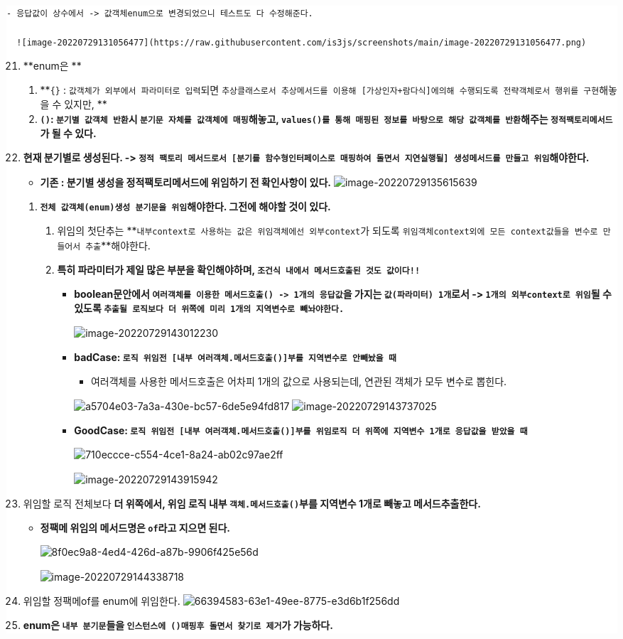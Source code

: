    - 응답값이 상수에서 -> 값객체enum으로 변경되었으니 테스트도 다 수정해준다.

      ![image-20220729131056477](https://raw.githubusercontent.com/is3js/screenshots/main/image-20220729131056477.png)

21. **enum은 **

    1. **`{}` : `값객체가 외부에서 파라미터로 입력`되면 `추상클래스로서 추상메서드를 이용해 [가상인자+람다식]에의해 수행되도록 전략객체로서 행위를 구현`해놓을 수 있지만, **
    2. **`()`: `분기별 값객체 반환`시  `분기문 자체를 값객체에 매핑`해놓고, `values()를 통해 매핑된 정보를 바탕으로 해당 값객체를 반환`해주는 `정적팩토리메서드`가 될 수 있다.**

22. **현재 분기별로 생성된다. -> `정적 팩토리 메서드로서 [분기를 함수형인터페이스로 매핑하여 돌면서 지연실행될] 생성메서드를 만들고 위임`해야한다.**

    - **기존 : 분기별 생성을 정적팩토리메서드에 위임하기 전 확인사항이 있다.**
      ![image-20220729135615639](https://raw.githubusercontent.com/is3js/screenshots/main/image-20220729135615639.png)

    1. **`전체 값객체(enum)생성 분기문을 위임`해야한다. 그전에 해야할 것이 있다.**

       1. 위임의 첫단추는 **`내부context로 사용하는 값은 위임객체에선 외부context`가 되도록 `위임객체context외에 모든 context값들을 변수로 만들어서 추출`**해야한다.

       2. **특히 파라미터가 제일 많은 부분을 확인해야하며, `조건식 내에서 메서드호출된 것도 값이다!!`**

          - **boolean문안에서 `여러객체를 이용한 메서드호출() -> 1개의 응답값`을 가지는 `값(파라미터) 1개`로서 -> `1개의 외부context로 위임`될 수 있도록 `추출될 로직보다 더 위쪽에 미리 1개의 지역변수로 빼놔야한다.`**

            ![image-20220729143012230](https://raw.githubusercontent.com/is3js/screenshots/main/image-20220729143012230.png)

          - **badCase: `로직 위임전 [내부 여러객체.메서드호출()]부를 지역변수로 안빼놨을 때`**

            - 여러객체를 사용한 메서드호출은 어차피 1개의 값으로 사용되는데, 연관된 객체가 모두 변수로 뽑힌다.

            ![a5704e03-7a3a-430e-bc57-6de5e94fd817](https://raw.githubusercontent.com/is3js/screenshots/main/a5704e03-7a3a-430e-bc57-6de5e94fd817.gif)
            ![image-20220729143737025](https://raw.githubusercontent.com/is3js/screenshots/main/image-20220729143737025.png)

          - **GoodCase: `로직 위임전 [내부 여러객체.메서드호출()]부를 위임로직 더 위쪽에 지역변수 1개로 응답값을 받았을 때`**

            ![710eccce-c554-4ce1-8a24-ab02c97ae2ff](https://raw.githubusercontent.com/is3js/screenshots/main/710eccce-c554-4ce1-8a24-ab02c97ae2ff.gif)

            ![image-20220729143915942](https://raw.githubusercontent.com/is3js/screenshots/main/image-20220729143915942.png)



23. 위임할 로직 전체보다 **더 위쪽에서, 위임 로직 내부 `객체.메서드호출()`부를 지역변수 1개로 빼놓고 메서드추출한다.**

    - **정팩메 위임의 메서드명은 `of`라고 지으면 된다.**

      ![8f0ec9a8-4ed4-426d-a87b-9906f425e56d](https://raw.githubusercontent.com/is3js/screenshots/main/8f0ec9a8-4ed4-426d-a87b-9906f425e56d.gif)

      ![image-20220729144338718](https://raw.githubusercontent.com/is3js/screenshots/main/image-20220729144338718.png)

24. 위임할 정팩메of를 enum에 위임한다.
    ![66394583-63e1-49ee-8775-e3d6b1f256dd](https://raw.githubusercontent.com/is3js/screenshots/main/66394583-63e1-49ee-8775-e3d6b1f256dd.gif)

25. **enum은 `내부 분기문`들을 `인스턴스에 ()매핑후 돌면서 찾기로 제거`가 가능하다.**
